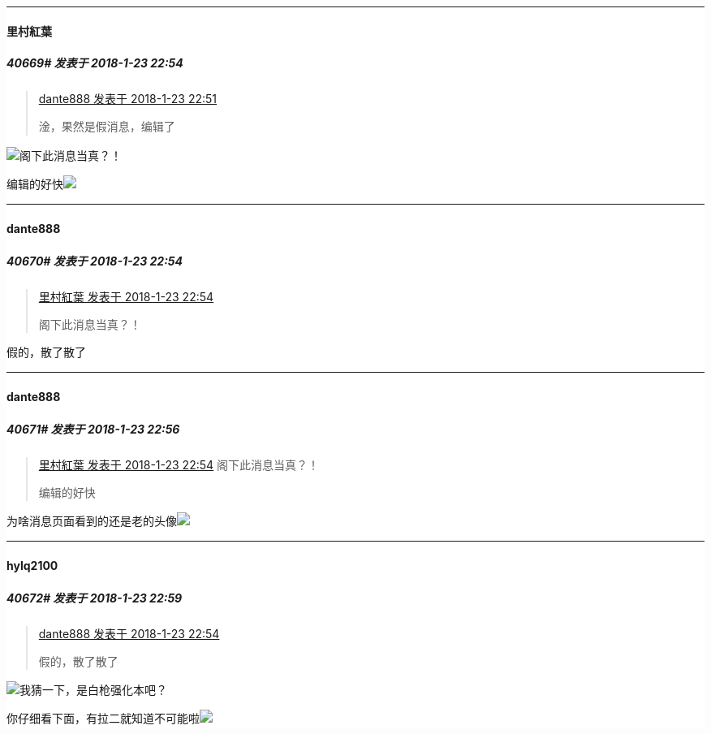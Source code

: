 *****

####  里村紅葉  
##### 40669#       发表于 2018-1-23 22:54


<blockquote><a href="httphttps://bbs.saraba1st.com/2b/forum.php?mod=redirect&amp;goto=findpost&amp;pid=38329547&amp;ptid=1085254" target="_blank">dante888 发表于 2018-1-23 22:51</a>

淦，果然是假消息，编辑了</blockquote>
<img src="https://static.saraba1st.com/image/smiley/face2017/104.png" referrerpolicy="no-referrer">阁下此消息当真？！

编辑的好快<img src="https://static.saraba1st.com/image/smiley/face2017/068.png" referrerpolicy="no-referrer">


*****

####  dante888  
##### 40670#       发表于 2018-1-23 22:54


<blockquote><a href="httphttps://bbs.saraba1st.com/2b/forum.php?mod=redirect&amp;goto=findpost&amp;pid=38329578&amp;ptid=1085254" target="_blank">里村紅葉 发表于 2018-1-23 22:54</a>

阁下此消息当真？！</blockquote>
假的，散了散了


*****

####  dante888  
##### 40671#       发表于 2018-1-23 22:56


<blockquote><a href="httphttps://bbs.saraba1st.com/2b/forum.php?mod=redirect&amp;goto=findpost&amp;pid=38329578&amp;ptid=1085254" target="_blank">里村紅葉 发表于 2018-1-23 22:54</a>
阁下此消息当真？！

编辑的好快</blockquote>
为啥消息页面看到的还是老的头像<img src="https://static.saraba1st.com/image/smiley/face2017/065.png" referrerpolicy="no-referrer">


*****

####  hylq2100  
##### 40672#       发表于 2018-1-23 22:59


<blockquote><a href="httphttps://bbs.saraba1st.com/2b/forum.php?mod=redirect&amp;goto=findpost&amp;pid=38329584&amp;ptid=1085254" target="_blank">dante888 发表于 2018-1-23 22:54</a>

假的，散了散了</blockquote>
<img src="https://static.saraba1st.com/image/smiley/face2017/009.gif" referrerpolicy="no-referrer">我猜一下，是白枪强化本吧？


你仔细看下面，有拉二就知道不可能啦<img src="https://static.saraba1st.com/image/smiley/face2017/066.png" referrerpolicy="no-referrer">
